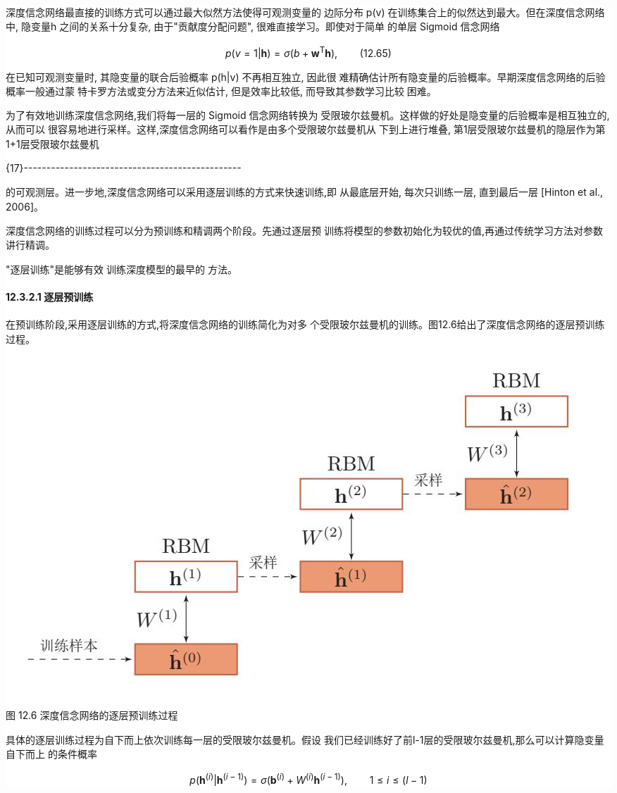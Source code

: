深度信念网络最直接的训练方式可以通过最大似然方法使得可观测变量的 边际分布 p(v) 在训练集合上的似然达到最大。但在深度信念网络中, 隐变量h 之间的关系十分复杂, 由于"贡献度分配问题", 很难直接学习。即使对于简单 的单层 Sigmoid 信念网络

$$
p(v = 1|\mathbf{h}) = \sigma (b + \mathbf{w}^{\mathrm{T}} \mathbf{h}), \qquad (12.65)
$$

在已知可观测变量时, 其隐变量的联合后验概率 p(h|v) 不再相互独立, 因此很 难精确估计所有隐变量的后验概率。早期深度信念网络的后验概率一般通过蒙 特卡罗方法或变分方法来近似估计, 但是效率比较低, 而导致其参数学习比较 困难。

为了有效地训练深度信念网络,我们将每一层的 Sigmoid 信念网络转换为 受限玻尔兹曼机。这样做的好处是隐变量的后验概率是相互独立的, 从而可以 很容易地进行采样。这样,深度信念网络可以看作是由多个受限玻尔兹曼机从 下到上进行堆叠, 第1层受限玻尔兹曼机的隐层作为第1+1层受限玻尔兹曼机

{17}------------------------------------------------

的可观测层。进一步地,深度信念网络可以采用逐层训练的方式来快速训练,即 从最底层开始, 每次只训练一层, 直到最后一层 [Hinton et al., 2006]。

深度信念网络的训练过程可以分为预训练和精调两个阶段。先通过逐层预 训练将模型的参数初始化为较优的值,再通过传统学习方法对参数讲行精调。

"逐层训练"是能够有效 训练深度模型的最早的 方法。

#### 12.3.2.1 逐层预训练

在预训练阶段,采用逐层训练的方式,将深度信念网络的训练简化为对多 个受限玻尔兹曼机的训练。图12.6给出了深度信念网络的逐层预训练过程。

![](_page_17_Figure_7.jpeg)

图 12.6 深度信念网络的逐层预训练过程

具体的逐层训练过程为自下而上依次训练每一层的受限玻尔兹曼机。假设 我们已经训练好了前l-1层的受限玻尔兹曼机,那么可以计算隐变量自下而上 的条件概率

$$
p(\mathbf{h}^{(i)}|\mathbf{h}^{(i-1)}) = \sigma\left(\mathbf{b}^{(i)} + W^{(i)}\mathbf{h}^{(i-1)}\right), \qquad 1 \le i \le (l-1) \tag{12.66}
$$
